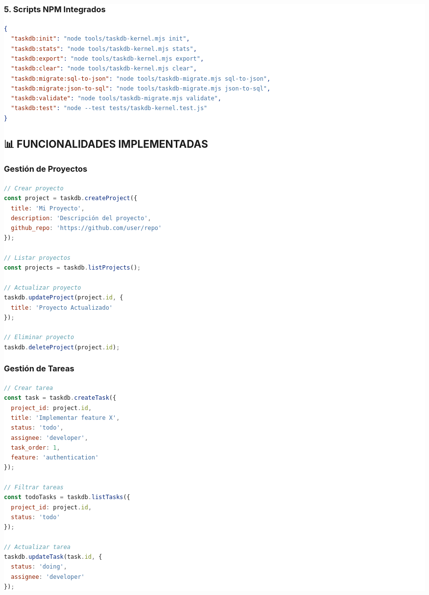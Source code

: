 ### 5. **Scripts NPM Integrados**

```json
{
  "taskdb:init": "node tools/taskdb-kernel.mjs init",
  "taskdb:stats": "node tools/taskdb-kernel.mjs stats",
  "taskdb:export": "node tools/taskdb-kernel.mjs export",
  "taskdb:clear": "node tools/taskdb-kernel.mjs clear",
  "taskdb:migrate:sql-to-json": "node tools/taskdb-migrate.mjs sql-to-json",
  "taskdb:migrate:json-to-sql": "node tools/taskdb-migrate.mjs json-to-sql",
  "taskdb:validate": "node tools/taskdb-migrate.mjs validate",
  "taskdb:test": "node --test tests/taskdb-kernel.test.js"
}
```

## 📊 FUNCIONALIDADES IMPLEMENTADAS

### **Gestión de Proyectos**

```javascript
// Crear proyecto
const project = taskdb.createProject({
  title: 'Mi Proyecto',
  description: 'Descripción del proyecto',
  github_repo: 'https://github.com/user/repo'
});

// Listar proyectos
const projects = taskdb.listProjects();

// Actualizar proyecto
taskdb.updateProject(project.id, {
  title: 'Proyecto Actualizado'
});

// Eliminar proyecto
taskdb.deleteProject(project.id);
```

### **Gestión de Tareas**

```javascript
// Crear tarea
const task = taskdb.createTask({
  project_id: project.id,
  title: 'Implementar feature X',
  status: 'todo',
  assignee: 'developer',
  task_order: 1,
  feature: 'authentication'
});

// Filtrar tareas
const todoTasks = taskdb.listTasks({
  project_id: project.id,
  status: 'todo'
});

// Actualizar tarea
taskdb.updateTask(task.id, {
  status: 'doing',
  assignee: 'developer'
});

```